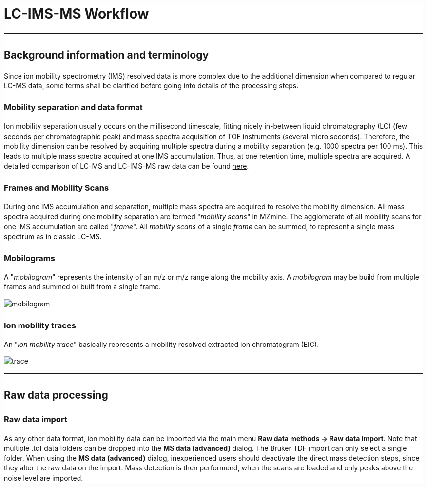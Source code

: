 # LC-IMS-MS Workflow
***
## Background information and terminology

Since ion mobility spectrometry (IMS) resolved data is more complex due to the additional dimension
when compared to regular LC-MS data, some terms shall be clarified before going into details of the
processing steps.

### Mobility separation and data format

Ion mobility separation usually occurs on the millisecond timescale, fitting nicely in-between
liquid chromatography (LC) (few seconds per chromatographic peak) and mass spectra acquisition of
TOF instruments (several micro seconds). Therefore, the mobility dimension can be resolved by
acquiring multiple spectra during a mobility separation (e.g. 1000 spectra per 100 ms). This leads
to multiple mass spectra acquired at one IMS accumulation. Thus, at one retention time, multiple
spectra are acquired. A detailed comparison of LC-MS and LC-IMS-MS raw data can be
found [here](#graphical-comparison-of-lc-ms-and-lc-ims-ms-data).

### Frames and Mobility Scans

During one IMS accumulation and separation, multiple mass spectra are acquired to resolve the
mobility dimension. All mass spectra acquired during one mobility separation are termed "_mobility
scans_" in MZmine. The agglomerate of all mobility scans for one IMS accumulation are called
"_frame_". All _mobility scans_ of a single _frame_ can be summed, to represent a single mass
spectrum as in classic LC-MS.

### Mobilograms

A "_mobilogram_" represents the intensity of an m/z or m/z range along the mobility axis. A
_mobilogram_ may be build from multiple frames and summed or built from a single frame.

![mobilogram](img/imsworkflow/mobilogram.png)

### Ion mobility traces

An "_ion mobility trace_" basically represents a mobility resolved extracted ion chromatogram (EIC).

![trace](img/imsworkflow/trace.png)

***

## Raw data processing

### Raw data import

As any other data format, ion mobility data can be imported via the main menu **Raw data methods →
Raw data import**. Note that multiple .tdf data folders can be dropped into the
**MS data (advanced)** dialog. The Bruker TDF import can only select a single folder. When using
the **MS data (advanced)** dialog, inexperienced users should deactivate the direct mass detection
steps, since they alter the raw data on the import. Mass detection is then performend, when the
scans are loaded and only peaks above the noise level are imported.
